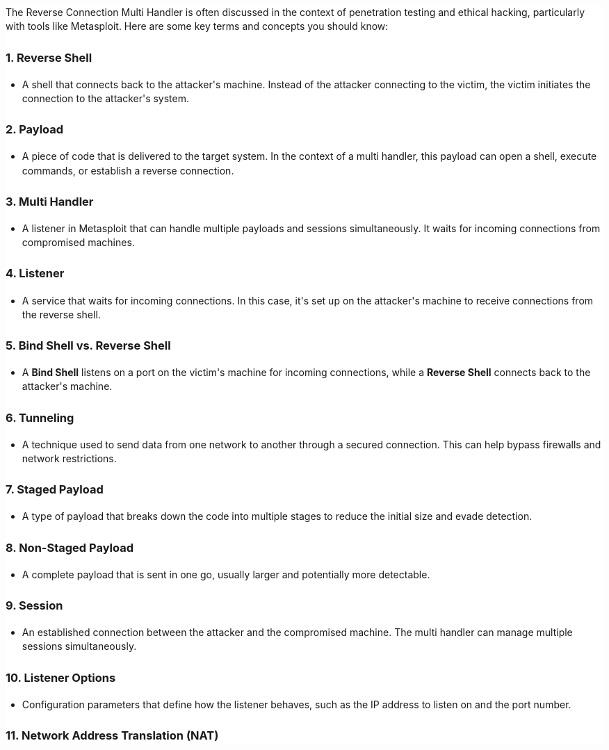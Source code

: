 The Reverse Connection Multi Handler is often discussed in the context of penetration testing and ethical hacking, particularly with tools like Metasploit. Here are some key terms and concepts you should know:

### 1. **Reverse Shell**

- A shell that connects back to the attacker's machine. Instead of the attacker connecting to the victim, the victim initiates the connection to the attacker's system.

### 2. **Payload**

- A piece of code that is delivered to the target system. In the context of a multi handler, this payload can open a shell, execute commands, or establish a reverse connection.

### 3. **Multi Handler**

- A listener in Metasploit that can handle multiple payloads and sessions simultaneously. It waits for incoming connections from compromised machines.

### 4. **Listener**

- A service that waits for incoming connections. In this case, it's set up on the attacker's machine to receive connections from the reverse shell.

### 5. **Bind Shell vs. Reverse Shell**

- A **Bind Shell** listens on a port on the victim's machine for incoming connections, while a **Reverse Shell** connects back to the attacker's machine.

### 6. **Tunneling**

- A technique used to send data from one network to another through a secured connection. This can help bypass firewalls and network restrictions.

### 7. **Staged Payload**

- A type of payload that breaks down the code into multiple stages to reduce the initial size and evade detection.

### 8. **Non-Staged Payload**

- A complete payload that is sent in one go, usually larger and potentially more detectable.

### 9. **Session**

- An established connection between the attacker and the compromised machine. The multi handler can manage multiple sessions simultaneously.

### 10. **Listener Options**

- Configuration parameters that define how the listener behaves, such as the IP address to listen on and the port number.

### 11. **Network Address Translation (NAT)**
